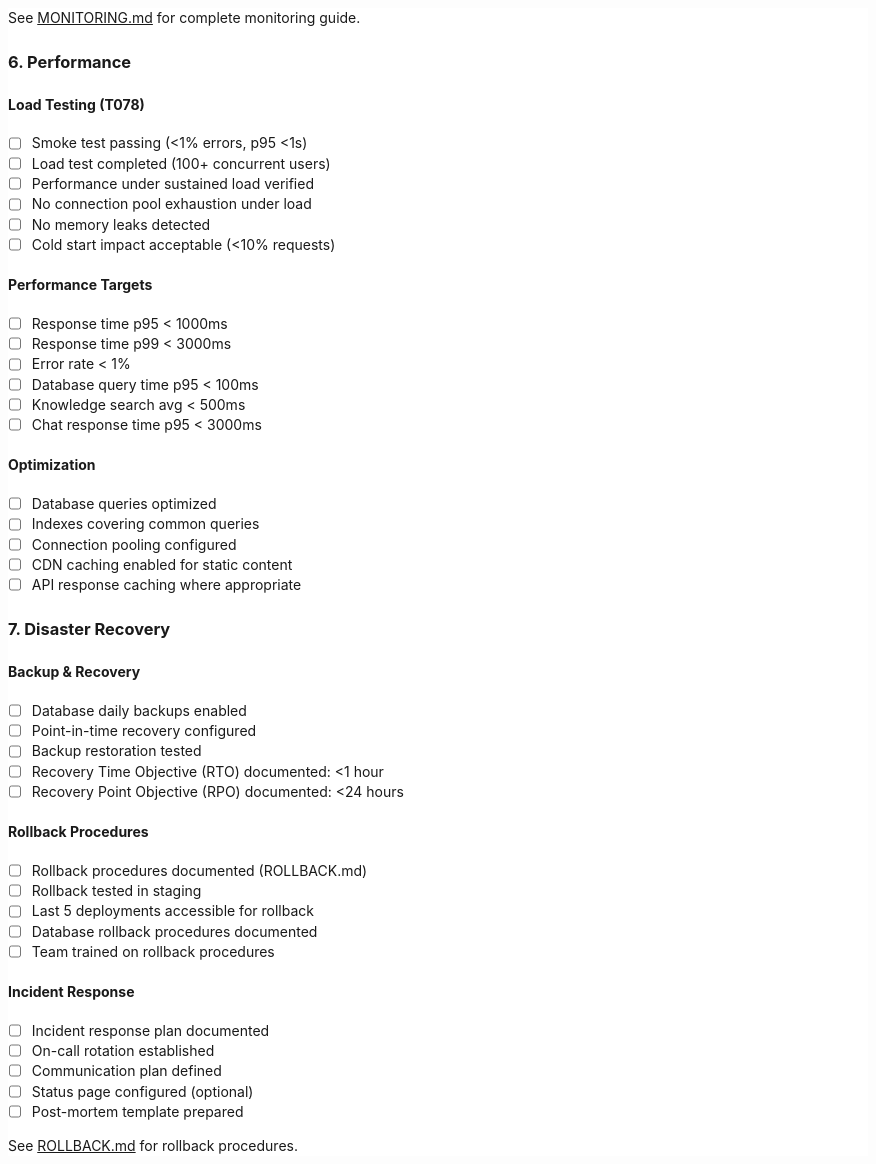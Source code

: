 See [MONITORING.md](./MONITORING.md) for complete monitoring guide.

### 6. Performance

#### Load Testing (T078)
- [ ] Smoke test passing (<1% errors, p95 <1s)
- [ ] Load test completed (100+ concurrent users)
- [ ] Performance under sustained load verified
- [ ] No connection pool exhaustion under load
- [ ] No memory leaks detected
- [ ] Cold start impact acceptable (<10% requests)

#### Performance Targets
- [ ] Response time p95 < 1000ms
- [ ] Response time p99 < 3000ms
- [ ] Error rate < 1%
- [ ] Database query time p95 < 100ms
- [ ] Knowledge search avg < 500ms
- [ ] Chat response time p95 < 3000ms

#### Optimization
- [ ] Database queries optimized
- [ ] Indexes covering common queries
- [ ] Connection pooling configured
- [ ] CDN caching enabled for static content
- [ ] API response caching where appropriate

### 7. Disaster Recovery

#### Backup & Recovery
- [ ] Database daily backups enabled
- [ ] Point-in-time recovery configured
- [ ] Backup restoration tested
- [ ] Recovery Time Objective (RTO) documented: <1 hour
- [ ] Recovery Point Objective (RPO) documented: <24 hours

#### Rollback Procedures
- [ ] Rollback procedures documented (ROLLBACK.md)
- [ ] Rollback tested in staging
- [ ] Last 5 deployments accessible for rollback
- [ ] Database rollback procedures documented
- [ ] Team trained on rollback procedures

#### Incident Response
- [ ] Incident response plan documented
- [ ] On-call rotation established
- [ ] Communication plan defined
- [ ] Status page configured (optional)
- [ ] Post-mortem template prepared

See [ROLLBACK.md](./ROLLBACK.md) for rollback procedures.

